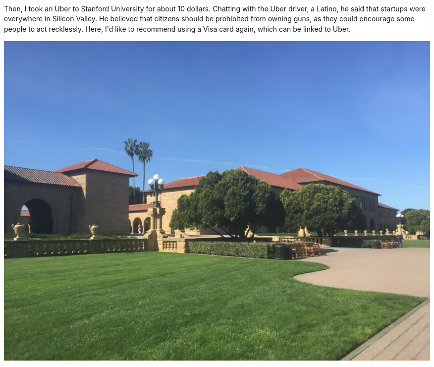 Then, I took an Uber to Stanford University for about 10 dollars. Chatting with the Uber driver, a Latino, he said that startups were everywhere in Silicon Valley. He believed that citizens should be prohibited from owning guns, as they could encourage some people to act recklessly. Here, I'd like to recommend using a Visa card again, which can be linked to Uber.

![](assets/images/usa/standford.jpg)
